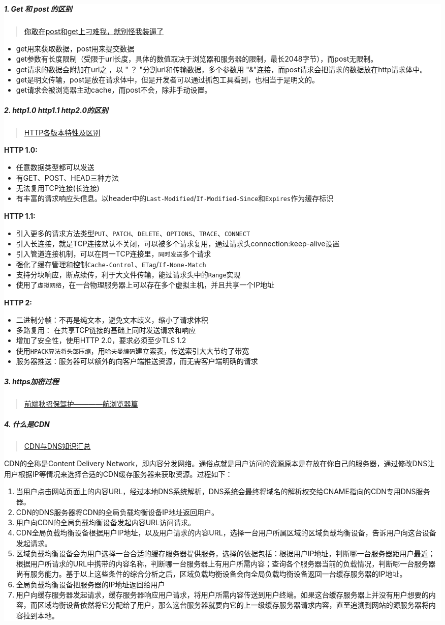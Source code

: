 ##### 1. Get 和 post 的区别
> [你敢在post和get上刁难我，就别怪我装逼了](https://juejin.cn/post/6844903508370538503)
-   get用来获取数据，post用来提交数据
-   get参数有长度限制（受限于url长度，具体的数值取决于浏览器和服务器的限制，最长2048字节），而post无限制。
-   get请求的数据会附加在url之 ，以 " ？ "分割url和传输数据，多个参数用 "&"连接，而post请求会把请求的数据放在http请求体中。
-   get是明文传输，post是放在请求体中，但是开发者可以通过抓包工具看到，也相当于是明文的。
-   get请求会被浏览器主动cache，而post不会，除非手动设置。

##### 2. http1.0 http1.1 http2.0的区别

> [HTTP各版本特性及区别](https://juejin.cn/post/6844903923136856078)

**HTTP 1.0:**

-   任意数据类型都可以发送
-   有GET、POST、HEAD三种方法
-   无法复用TCP连接(长连接)
-   有丰富的请求响应头信息。以header中的`Last-Modified`/`If-Modified-Since`和`Expires`作为缓存标识

**HTTP 1.1:**
-   引入更多的请求方法类型`PUT`、`PATCH`、`DELETE`、`OPTIONS`、`TRACE`、`CONNECT`
-   引入长连接，就是TCP连接默认不关闭，可以被多个请求复用，通过请求头connection:keep-alive设置
-   引入管道连接机制，可以在同一TCP连接里，`同时发送`多个请求
-   强化了缓存管理和控制`Cache-Control`、`ETag`/`If-None-Match`
-   支持分块响应，断点续传，利于大文件传输，能过请求头中的`Range`实现
-   使用了`虚拟网络`，在一台物理服务器上可以存在多个虚拟主机，并且共享一个IP地址

**HTTP 2:**
-   二进制分帧：不再是纯文本，避免文本歧义，缩小了请求体积
-   多路复用： 在共享TCP链接的基础上同时发送请求和响应
-   增加了安全性，使用HTTP 2.0，要求必须至少TLS 1.2
-   使用`HPACK算法将头部压缩`，用`哈夫曼编码`建立索表，传送索引大大节约了带宽
-   服务器推送：服务器可以额外的向客户端推送资源，而无需客户端明确的请求

##### 3. https加密过程

> [前端秋招保驾护————航浏览器篇](http://blog.wutortoise.cn/2021/08/10/%E7%A7%8B%E6%8B%9B%E4%BF%9D%E9%A9%BE%E6%8A%A4%E8%88%AA%E2%80%94%E2%80%94%E2%80%94%E6%B5%8F%E8%A7%88%E5%99%A8%E7%AF%87)

##### 4. 什么是CDN

> [CDN与DNS知识汇总](http://hpoenixf.com/DNS%E4%B8%8ECDN%E7%9F%A5%E8%AF%86%E6%B1%87%E6%80%BB.html)

CDN的全称是Content Delivery Network，即内容分发网络。通俗点就是用户访问的资源原本是存放在你自己的服务器，通过修改DNS让用户根据IP等情况来选择合适的CDN缓存服务器来获取资源。过程如下：

1.  当用户点击网站页面上的内容URL，经过本地DNS系统解析，DNS系统会最终将域名的解析权交给CNAME指向的CDN专用DNS服务器。
1.  CDN的DNS服务器将CDN的全局负载均衡设备IP地址返回用户。
1.  用户向CDN的全局负载均衡设备发起内容URL访问请求。
1.  CDN全局负载均衡设备根据用户IP地址，以及用户请求的内容URL，选择一台用户所属区域的区域负载均衡设备，告诉用户向这台设备发起请求。
1.  区域负载均衡设备会为用户选择一台合适的缓存服务器提供服务，选择的依据包括：根据用户IP地址，判断哪一台服务器距用户最近；根据用户所请求的URL中携带的内容名称，判断哪一台服务器上有用户所需内容；查询各个服务器当前的负载情况，判断哪一台服务器尚有服务能力。基于以上这些条件的综合分析之后，区域负载均衡设备会向全局负载均衡设备返回一台缓存服务器的IP地址。
1.  全局负载均衡设备把服务器的IP地址返回给用户
1.  用户向缓存服务器发起请求，缓存服务器响应用户请求，将用户所需内容传送到用户终端。如果这台缓存服务器上并没有用户想要的内容，而区域均衡设备依然将它分配给了用户，那么这台服务器就要向它的上一级缓存服务器请求内容，直至追溯到网站的源服务器将内容拉到本地。
